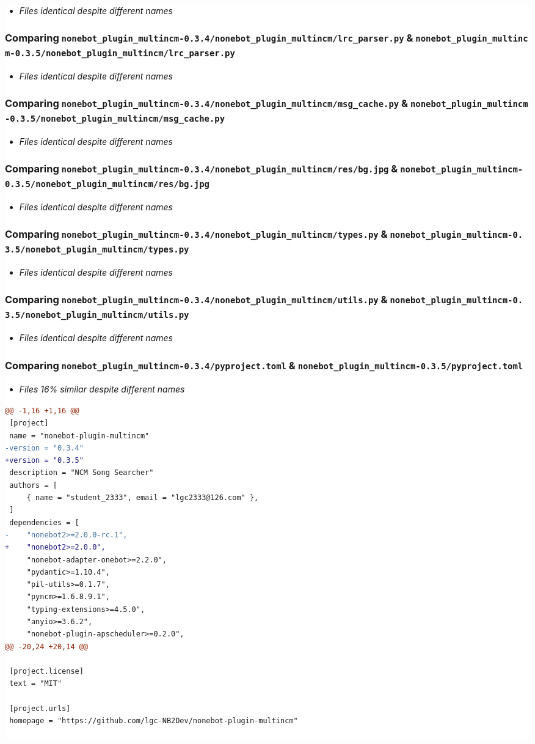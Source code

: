  * *Files identical despite different names*

### Comparing `nonebot_plugin_multincm-0.3.4/nonebot_plugin_multincm/lrc_parser.py` & `nonebot_plugin_multincm-0.3.5/nonebot_plugin_multincm/lrc_parser.py`

 * *Files identical despite different names*

### Comparing `nonebot_plugin_multincm-0.3.4/nonebot_plugin_multincm/msg_cache.py` & `nonebot_plugin_multincm-0.3.5/nonebot_plugin_multincm/msg_cache.py`

 * *Files identical despite different names*

### Comparing `nonebot_plugin_multincm-0.3.4/nonebot_plugin_multincm/res/bg.jpg` & `nonebot_plugin_multincm-0.3.5/nonebot_plugin_multincm/res/bg.jpg`

 * *Files identical despite different names*

### Comparing `nonebot_plugin_multincm-0.3.4/nonebot_plugin_multincm/types.py` & `nonebot_plugin_multincm-0.3.5/nonebot_plugin_multincm/types.py`

 * *Files identical despite different names*

### Comparing `nonebot_plugin_multincm-0.3.4/nonebot_plugin_multincm/utils.py` & `nonebot_plugin_multincm-0.3.5/nonebot_plugin_multincm/utils.py`

 * *Files identical despite different names*

### Comparing `nonebot_plugin_multincm-0.3.4/pyproject.toml` & `nonebot_plugin_multincm-0.3.5/pyproject.toml`

 * *Files 16% similar despite different names*

```diff
@@ -1,16 +1,16 @@
 [project]
 name = "nonebot-plugin-multincm"
-version = "0.3.4"
+version = "0.3.5"
 description = "NCM Song Searcher"
 authors = [
     { name = "student_2333", email = "lgc2333@126.com" },
 ]
 dependencies = [
-    "nonebot2>=2.0.0-rc.1",
+    "nonebot2>=2.0.0",
     "nonebot-adapter-onebot>=2.2.0",
     "pydantic>=1.10.4",
     "pil-utils>=0.1.7",
     "pyncm>=1.6.8.9.1",
     "typing-extensions>=4.5.0",
     "anyio>=3.6.2",
     "nonebot-plugin-apscheduler>=0.2.0",
@@ -20,24 +20,14 @@
 
 [project.license]
 text = "MIT"
 
 [project.urls]
 homepage = "https://github.com/lgc-NB2Dev/nonebot-plugin-multincm"
 
```